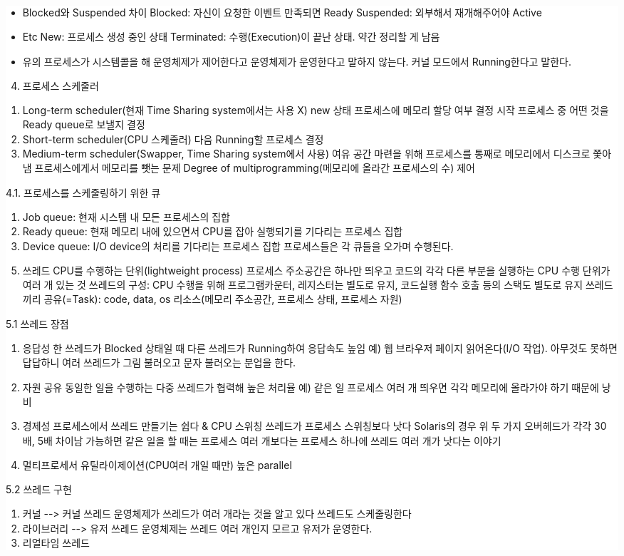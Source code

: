 - Blocked와 Suspended 차이
Blocked: 자신이 요청한 이벤트 만족되면 Ready
Suspended: 외부해서 재개해주어야 Active

- Etc
New: 프로세스 생성 중인 상태
Terminated: 수행(Execution)이 끝난 상태. 약간 정리할 게 남음

- 유의
프로세스가 시스템콜을 해 운영체제가 제어한다고 운영체제가 운영한다고 말하지 않는다. 커널 모드에서 Running한다고 말한다.

4. 프로세스 스케줄러
1) Long-term scheduler(현재 Time Sharing system에서는 사용 X)
new 상태 프로세스에 메모리 할당 여부 결정
시작 프로세스 중 어떤 것을 Ready queue로 보낼지 결정
2) Short-term scheduler(CPU 스케줄러)
다음 Running할 프로세스 결정
3) Medium-term scheduler(Swapper, Time Sharing system에서 사용)
여유 공간 마련을 위해 프로세스를 통째로 메모리에서 디스크로 쫓아냄
프로세스에게서 메모리를 뺏는 문제
Degree of multiprogramming(메모리에 올라간 프로세스의 수) 제어

4.1. 프로세스를 스케줄링하기 위한 큐
1) Job queue: 현재 시스템 내 모든 프로세스의 집합
2) Ready queue: 현재 메모리 내에 있으면서 CPU를 잡아 실행되기를 기다리는 프로세스 집합
3) Device queue: I/O device의 처리를 기다리는 프로세스 집합
프로세스들은 각 큐들을 오가며 수행된다.

5. 쓰레드
CPU를 수행하는 단위(lightweight process)
프로세스 주소공간은 하나만 띄우고 코드의 각각 다른 부분을 실행하는 CPU 수행 단위가 여러 개 있는 것
쓰레드의 구성: CPU 수행을 위해 프로그램카운터, 레지스터는 별도로 유지, 코드실행 함수 호출 등의 스택도 별도로 유지
쓰레드끼리 공유(=Task): code, data, os 리소스(메모리 주소공간, 프로세스 상태, 프로세스 자원)

5.1 쓰레드 장점
1) 응답성
한 쓰레드가 Blocked 상태일 때 다른 쓰레드가 Running하여 응답속도 높임
예) 웹 브라우저 페이지 읽어온다(I/O 작업). 아무것도 못하면 답답하니 여러 쓰레드가 그림 불러오고 문자 불러오는 분업을 한다.

2) 자원 공유
동일한 일을 수행하는 다중 쓰레드가 협력해 높은 처리율
예) 같은 일 프로세스 여러 개 띄우면 각각 메모리에 올라가야 하기 때문에 낭비

3) 경제성
프로세스에서 쓰레드 만들기는 쉽다 & CPU 스위칭 쓰레드가 프로세스 스위칭보다 낫다
Solaris의 경우 위 두 가지 오버헤드가 각각 30배, 5배 차이남
가능하면 같은 일을 할 때는 프로세스 여러 개보다는 프로세스 하나에 쓰레드 여러 개가 낫다는 이야기

4) 멀티프로세서 유틸라이제이션(CPU여러 개일 때만)
높은 parallel 

5.2 쓰레드 구현
1) 커널 --> 커널 쓰레드
운영체제가 쓰레드가 여러 개라는 것을 알고 있다
쓰레드도 스케줄링한다
2) 라이브러리 --> 유저 쓰레드
운영체제는 쓰레드 여러 개인지 모르고 유저가 운영한다.
3) 리얼타임 쓰레드
